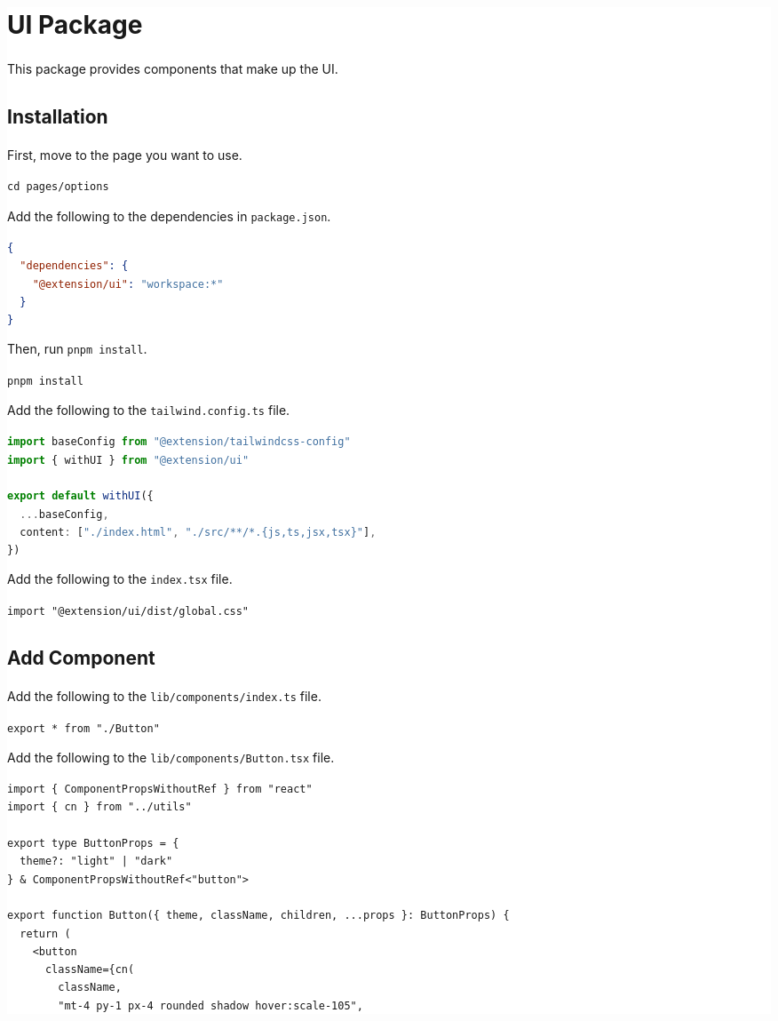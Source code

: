# UI Package

This package provides components that make up the UI.

## Installation

First, move to the page you want to use.

```shell
cd pages/options
```

Add the following to the dependencies in `package.json`.

```json
{
  "dependencies": {
    "@extension/ui": "workspace:*"
  }
}
```

Then, run `pnpm install`.

```shell
pnpm install
```

Add the following to the `tailwind.config.ts` file.

```ts
import baseConfig from "@extension/tailwindcss-config"
import { withUI } from "@extension/ui"

export default withUI({
  ...baseConfig,
  content: ["./index.html", "./src/**/*.{js,ts,jsx,tsx}"],
})
```

Add the following to the `index.tsx` file.

```tsx
import "@extension/ui/dist/global.css"
```

## Add Component

Add the following to the `lib/components/index.ts` file.

```tsx
export * from "./Button"
```

Add the following to the `lib/components/Button.tsx` file.

```tsx
import { ComponentPropsWithoutRef } from "react"
import { cn } from "../utils"

export type ButtonProps = {
  theme?: "light" | "dark"
} & ComponentPropsWithoutRef<"button">

export function Button({ theme, className, children, ...props }: ButtonProps) {
  return (
    <button
      className={cn(
        className,
        "mt-4 py-1 px-4 rounded shadow hover:scale-105",
```